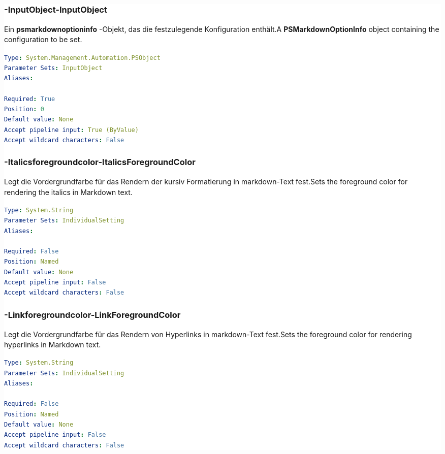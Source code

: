 ### <span data-ttu-id="0f41f-141">-InputObject</span><span class="sxs-lookup"><span data-stu-id="0f41f-141">-InputObject</span></span>

<span data-ttu-id="0f41f-142">Ein **psmarkdownoptioninfo** -Objekt, das die festzulegende Konfiguration enthält.</span><span class="sxs-lookup"><span data-stu-id="0f41f-142">A **PSMarkdownOptionInfo** object containing the configuration to be set.</span></span>

```yaml
Type: System.Management.Automation.PSObject
Parameter Sets: InputObject
Aliases:

Required: True
Position: 0
Default value: None
Accept pipeline input: True (ByValue)
Accept wildcard characters: False
```

### <span data-ttu-id="0f41f-143">-Italicsforegroundcolor</span><span class="sxs-lookup"><span data-stu-id="0f41f-143">-ItalicsForegroundColor</span></span>

<span data-ttu-id="0f41f-144">Legt die Vordergrundfarbe für das Rendern der kursiv Formatierung in markdown-Text fest.</span><span class="sxs-lookup"><span data-stu-id="0f41f-144">Sets the foreground color for rendering the italics in Markdown text.</span></span>

```yaml
Type: System.String
Parameter Sets: IndividualSetting
Aliases:

Required: False
Position: Named
Default value: None
Accept pipeline input: False
Accept wildcard characters: False
```

### <span data-ttu-id="0f41f-145">-Linkforegroundcolor</span><span class="sxs-lookup"><span data-stu-id="0f41f-145">-LinkForegroundColor</span></span>

<span data-ttu-id="0f41f-146">Legt die Vordergrundfarbe für das Rendern von Hyperlinks in markdown-Text fest.</span><span class="sxs-lookup"><span data-stu-id="0f41f-146">Sets the foreground color for rendering hyperlinks in Markdown text.</span></span>

```yaml
Type: System.String
Parameter Sets: IndividualSetting
Aliases:

Required: False
Position: Named
Default value: None
Accept pipeline input: False
Accept wildcard characters: False
```
